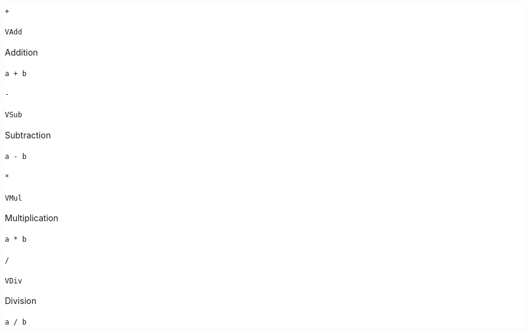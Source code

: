 <code>+</code>

</td><td>

<code>VAdd</code>

</td><td>

Addition

</td><td>

<code>a + b</code>

</td></tr>
<tr><td>

<code>-</code>

</td><td>

<code>VSub</code>

</td><td>

Subtraction

</td><td>

<code>a - b</code>

</td></tr>
<tr><td>

<code>*</code>

</td><td>

<code>VMul</code>

</td><td>

Multiplication

</td><td>

<code>a * b</code>

</td></tr>
<tr><td>

<code>/</code>

</td><td>

<code>VDiv</code>

</td><td>

Division

</td><td>

<code>a / b</code>
